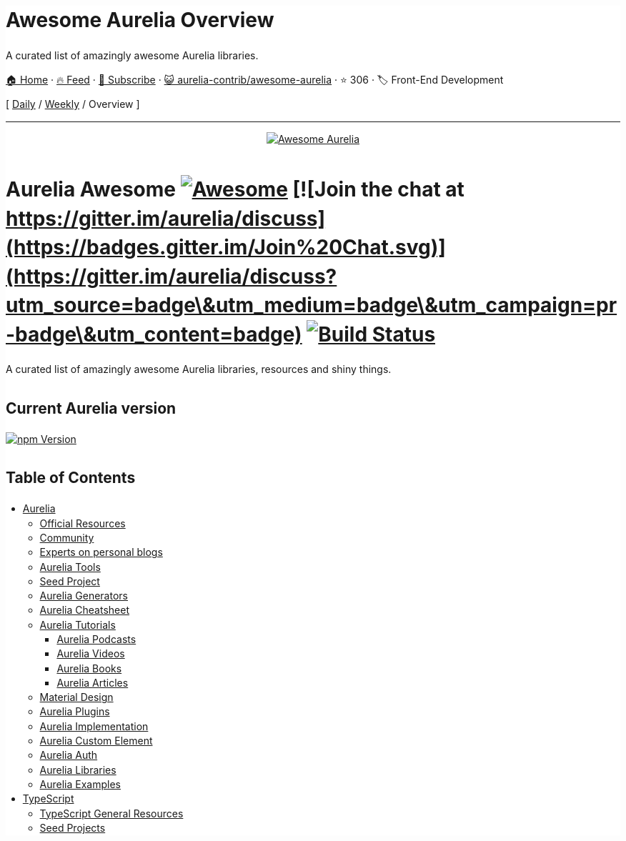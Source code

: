 # Awesome Aurelia Overview

A curated list of amazingly awesome Aurelia libraries.

[🏠 Home](/README.md) · [🔥 Feed](https://test.trackawesomelist.com/aurelia-contrib/awesome-aurelia/rss.xml) · [📮 Subscribe](https://trackawesomelist.us17.list-manage.com/subscribe?u=d2f0117aa829c83a63ec63c2f&id=36a103854c) · [😺 aurelia-contrib/awesome-aurelia](https://github.com/aurelia-contrib/awesome-aurelia/blob/master/README.md) · ⭐ 306 · 🏷️ Front-End Development

[ [Daily](/content/aurelia-contrib/awesome-aurelia/README.md) / [Weekly](/content/aurelia-contrib/awesome-aurelia/week/README.md) / Overview ]

---

<p align="center">
  <a href="https://github.com/behzad888/awesome" target="_blank">
    <img src="https://github.com/aurelia-contrib/awesome-aurelia/raw/master/media/aurelia-awesome.png" alt="Awesome Aurelia" />
  </a>
</p>

# Aurelia Awesome [![Awesome](https://cdn.rawgit.com/sindresorhus/awesome/d7305f38d29fed78fa85652e3a63e154dd8e8829/media/badge.svg)](https://github.com/sindresorhus/awesome) [![Join the chat at https://gitter.im/aurelia/discuss](https://badges.gitter.im/Join%20Chat.svg)](https://gitter.im/aurelia/discuss?utm_source=badge\&utm_medium=badge\&utm_campaign=pr-badge\&utm_content=badge) [![Build Status](https://travis-ci.org/behzad888/awesome-aurelia.svg?branch=master)](https://travis-ci.org/behzad888/awesome-aurelia)

A curated list of amazingly awesome Aurelia libraries, resources and shiny things.

## Current Aurelia version

[![npm Version](https://img.shields.io/npm/v/aurelia-framework.svg)](https://www.npmjs.com/package/aurelia-framework)

## Table of Contents

*   [Aurelia](#aurelia)
    *   [Official Resources](#official-resources)
    *   [Community](#community)
    *   [Experts on personal blogs](#experts-on-personal-blogs)
    *   [Aurelia Tools](#aurelia-tools)
    *   [Seed Project](#seed-project)
    *   [Aurelia Generators](#aurelia-generators)
    *   [Aurelia Cheatsheet](#aurelia-cheatsheet)
    *   [Aurelia Tutorials](#aurelia-tutorials)
        *   [Aurelia Podcasts](#aurelia-podcasts)
        *   [Aurelia Videos](#aurelia-videos)
        *   [Aurelia Books](#aurelia-books)
        *   [Aurelia Articles](#aurelia-articles)
    *   [Material Design](#material-design)
    *   [Aurelia Plugins](#aurelia-plugins)
    *   [Aurelia Implementation](#aurelia-implementation)
    *   [Aurelia Custom Element](#aurelia-custom-element)
    *   [Aurelia Auth](#aurelia-auth)
    *   [Aurelia Libraries](#aurelia-libraries)
    *   [Aurelia Examples](#aurelia-examples)
*   [TypeScript](#typescript)
    *   [TypeScript General Resources](#typeScript-general-resources)
    *   [Seed Projects](#typescript-seed-projects)